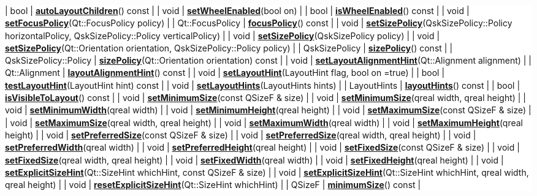 | bool | **[autoLayoutChildren](/docs/classes/class_qsk_control/#function-autolayoutchildren)**() const |
| void | **[setWheelEnabled](/docs/classes/class_qsk_control/#function-setwheelenabled)**(bool on) |
| bool | **[isWheelEnabled](/docs/classes/class_qsk_control/#function-iswheelenabled)**() const |
| void | **[setFocusPolicy](/docs/classes/class_qsk_control/#function-setfocuspolicy)**(Qt::FocusPolicy policy) |
| Qt::FocusPolicy | **[focusPolicy](/docs/classes/class_qsk_control/#function-focuspolicy)**() const |
| void | **[setSizePolicy](/docs/classes/class_qsk_control/#function-setsizepolicy)**(QskSizePolicy::Policy horizontalPolicy, QskSizePolicy::Policy verticalPolicy) |
| void | **[setSizePolicy](/docs/classes/class_qsk_control/#function-setsizepolicy)**(QskSizePolicy policy) |
| void | **[setSizePolicy](/docs/classes/class_qsk_control/#function-setsizepolicy)**(Qt::Orientation orientation, QskSizePolicy::Policy policy) |
| QskSizePolicy | **[sizePolicy](/docs/classes/class_qsk_control/#function-sizepolicy)**() const |
| QskSizePolicy::Policy | **[sizePolicy](/docs/classes/class_qsk_control/#function-sizepolicy)**(Qt::Orientation orientation) const |
| void | **[setLayoutAlignmentHint](/docs/classes/class_qsk_control/#function-setlayoutalignmenthint)**(Qt::Alignment alignment) |
| Qt::Alignment | **[layoutAlignmentHint](/docs/classes/class_qsk_control/#function-layoutalignmenthint)**() const |
| void | **[setLayoutHint](/docs/classes/class_qsk_control/#function-setlayouthint)**(LayoutHint flag, bool on =true) |
| bool | **[testLayoutHint](/docs/classes/class_qsk_control/#function-testlayouthint)**(LayoutHint hint) const |
| void | **[setLayoutHints](/docs/classes/class_qsk_control/#function-setlayouthints)**(LayoutHints hints) |
| LayoutHints | **[layoutHints](/docs/classes/class_qsk_control/#function-layouthints)**() const |
| bool | **[isVisibleToLayout](/docs/classes/class_qsk_control/#function-isvisibletolayout)**() const |
| void | **[setMinimumSize](/docs/classes/class_qsk_control/#function-setminimumsize)**(const QSizeF & size) |
| void | **[setMinimumSize](/docs/classes/class_qsk_control/#function-setminimumsize)**(qreal width, qreal height) |
| void | **[setMinimumWidth](/docs/classes/class_qsk_control/#function-setminimumwidth)**(qreal width) |
| void | **[setMinimumHeight](/docs/classes/class_qsk_control/#function-setminimumheight)**(qreal height) |
| void | **[setMaximumSize](/docs/classes/class_qsk_control/#function-setmaximumsize)**(const QSizeF & size) |
| void | **[setMaximumSize](/docs/classes/class_qsk_control/#function-setmaximumsize)**(qreal width, qreal height) |
| void | **[setMaximumWidth](/docs/classes/class_qsk_control/#function-setmaximumwidth)**(qreal width) |
| void | **[setMaximumHeight](/docs/classes/class_qsk_control/#function-setmaximumheight)**(qreal height) |
| void | **[setPreferredSize](/docs/classes/class_qsk_control/#function-setpreferredsize)**(const QSizeF & size) |
| void | **[setPreferredSize](/docs/classes/class_qsk_control/#function-setpreferredsize)**(qreal width, qreal height) |
| void | **[setPreferredWidth](/docs/classes/class_qsk_control/#function-setpreferredwidth)**(qreal width) |
| void | **[setPreferredHeight](/docs/classes/class_qsk_control/#function-setpreferredheight)**(qreal height) |
| void | **[setFixedSize](/docs/classes/class_qsk_control/#function-setfixedsize)**(const QSizeF & size) |
| void | **[setFixedSize](/docs/classes/class_qsk_control/#function-setfixedsize)**(qreal width, qreal height) |
| void | **[setFixedWidth](/docs/classes/class_qsk_control/#function-setfixedwidth)**(qreal width) |
| void | **[setFixedHeight](/docs/classes/class_qsk_control/#function-setfixedheight)**(qreal height) |
| void | **[setExplicitSizeHint](/docs/classes/class_qsk_control/#function-setexplicitsizehint)**(Qt::SizeHint whichHint, const QSizeF & size) |
| void | **[setExplicitSizeHint](/docs/classes/class_qsk_control/#function-setexplicitsizehint)**(Qt::SizeHint whichHint, qreal width, qreal height) |
| void | **[resetExplicitSizeHint](/docs/classes/class_qsk_control/#function-resetexplicitsizehint)**(Qt::SizeHint whichHint) |
| QSizeF | **[minimumSize](/docs/classes/class_qsk_control/#function-minimumsize)**() const |